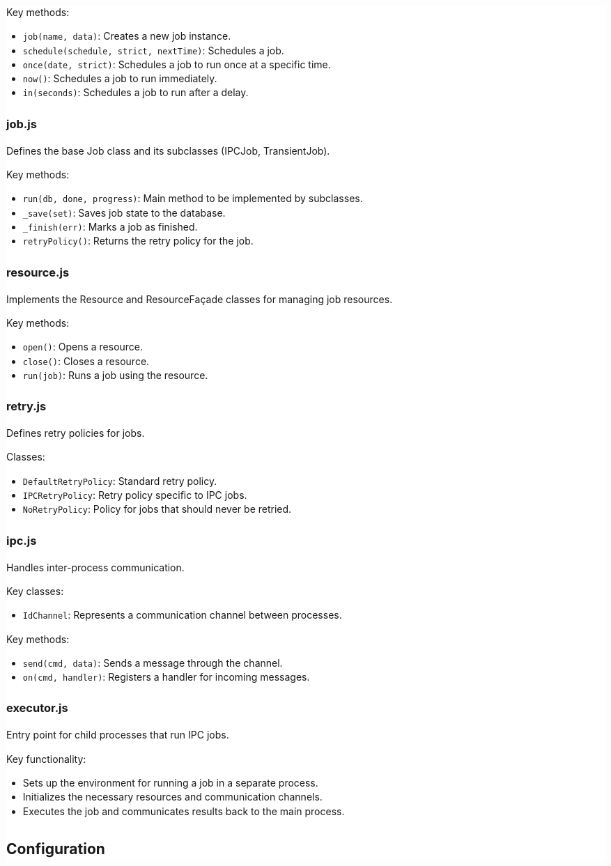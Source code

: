Key methods:
- `job(name, data)`: Creates a new job instance.
- `schedule(schedule, strict, nextTime)`: Schedules a job.
- `once(date, strict)`: Schedules a job to run once at a specific time.
- `now()`: Schedules a job to run immediately.
- `in(seconds)`: Schedules a job to run after a delay.

### job.js
Defines the base Job class and its subclasses (IPCJob, TransientJob).

Key methods:
- `run(db, done, progress)`: Main method to be implemented by subclasses.
- `_save(set)`: Saves job state to the database.
- `_finish(err)`: Marks a job as finished.
- `retryPolicy()`: Returns the retry policy for the job.

### resource.js
Implements the Resource and ResourceFaçade classes for managing job resources.

Key methods:
- `open()`: Opens a resource.
- `close()`: Closes a resource.
- `run(job)`: Runs a job using the resource.

### retry.js
Defines retry policies for jobs.

Classes:
- `DefaultRetryPolicy`: Standard retry policy.
- `IPCRetryPolicy`: Retry policy specific to IPC jobs.
- `NoRetryPolicy`: Policy for jobs that should never be retried.

### ipc.js
Handles inter-process communication.

Key classes:
- `IdChannel`: Represents a communication channel between processes.

Key methods:
- `send(cmd, data)`: Sends a message through the channel.
- `on(cmd, handler)`: Registers a handler for incoming messages.

### executor.js
Entry point for child processes that run IPC jobs.

Key functionality:
- Sets up the environment for running a job in a separate process.
- Initializes the necessary resources and communication channels.
- Executes the job and communicates results back to the main process.

## Configuration
